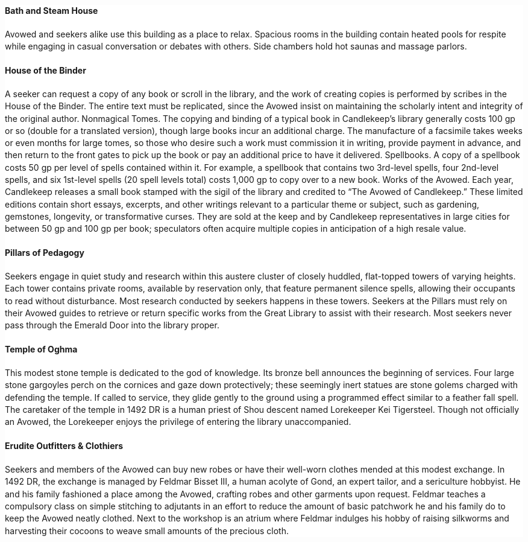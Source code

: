 #### Bath and Steam House

Avowed and seekers alike use this building as a place to relax. Spacious rooms in the building contain heated pools for respite while engaging in casual conversation or debates with others. Side chambers hold hot saunas and massage parlors.

#### House of the Binder

A seeker can request a copy of any book or scroll in the library, and the work of creating copies is performed by scribes in the House of the Binder. The entire text must be replicated, since the Avowed insist on maintaining the scholarly intent and integrity of the original author.
Nonmagical Tomes. The copying and binding of a typical book in Candlekeep’s library generally costs 100 gp or so (double for a translated version), though large books incur an additional charge. The manufacture of a facsimile takes weeks or even months for large tomes, so those who desire such a work must commission it in writing, provide payment in advance, and then return to the front gates to pick up the book or pay an additional price to have it delivered.
Spellbooks. A copy of a spellbook costs 50 gp per level of spells contained within it. For example, a spellbook that contains two 3rd-level spells, four 2nd-level spells, and six 1st-level spells (20 spell levels total) costs 1,000 gp to copy over to a new book.
Works of the Avowed. Each year, Candlekeep releases a small book stamped with the sigil of the library and credited to “The Avowed of Candlekeep.” These limited editions contain short essays, excerpts, and other writings relevant to a particular theme or subject, such as gardening, gemstones, longevity, or transformative curses. They are sold at the keep and by Candlekeep representatives in large cities for between 50 gp and 100 gp per book; speculators often acquire multiple copies in anticipation of a high resale value.

#### Pillars of Pedagogy

Seekers engage in quiet study and research within this austere cluster of closely huddled, flat-topped towers of varying heights. Each tower contains private rooms, available by reservation only, that feature permanent silence spells, allowing their occupants to read without disturbance.
Most research conducted by seekers happens in these towers. Seekers at the Pillars must rely on their Avowed guides to retrieve or return specific works from the Great Library to assist with their research. Most seekers never pass through the Emerald Door into the library proper.

#### Temple of Oghma

This modest stone temple is dedicated to the god of knowledge. Its bronze bell announces the beginning of services. Four large stone gargoyles perch on the cornices and gaze down protectively; these seemingly inert statues are stone golems charged with defending the temple. If called to service, they glide gently to the ground using a programmed effect similar to a feather fall spell.
The caretaker of the temple in 1492 DR is a human priest of Shou descent named Lorekeeper Kei Tigersteel. Though not officially an Avowed, the Lorekeeper enjoys the privilege of entering the library unaccompanied.

#### Erudite Outfitters & Clothiers

Seekers and members of the Avowed can buy new robes or have their well-worn clothes mended at this modest exchange.
In 1492 DR, the exchange is managed by Feldmar Bisset III, a human acolyte of Gond, an expert tailor, and a sericulture hobbyist. He and his family fashioned a place among the Avowed, crafting robes and other garments upon request. Feldmar teaches a compulsory class on simple stitching to adjutants in an effort to reduce the amount of basic patchwork he and his family do to keep the Avowed neatly clothed.
Next to the workshop is an atrium where Feldmar indulges his hobby of raising silkworms and harvesting their cocoons to weave small amounts of the precious cloth.
